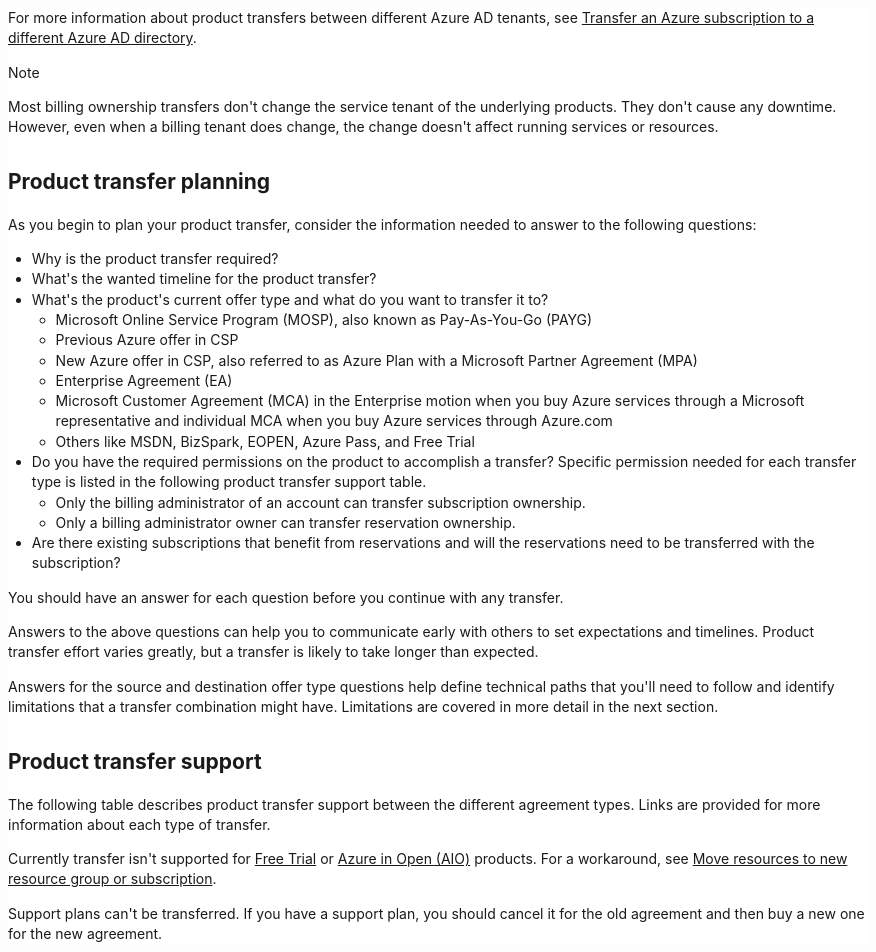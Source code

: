 For more information about product transfers between different Azure AD tenants, see [Transfer an Azure subscription to a different Azure AD directory](../../role-based-access-control/transfer-subscription.md).

> [!NOTE]
> Most billing ownership transfers don't change the service tenant of the underlying products. They don't cause any downtime. However, even when a billing tenant does change, the change doesn't affect running services or resources.

## Product transfer planning

As you begin to plan your product transfer, consider the information needed to answer to the following questions:

- Why is the product transfer required?
- What's the wanted timeline for the product transfer?
- What's the product's current offer type and what do you want to transfer it to?
  - Microsoft Online Service Program (MOSP), also known as Pay-As-You-Go (PAYG)
  - Previous Azure offer in CSP
  - New Azure offer in CSP, also referred to as Azure Plan with a Microsoft Partner Agreement (MPA)
  - Enterprise Agreement (EA)
  - Microsoft Customer Agreement (MCA) in the Enterprise motion when you buy Azure services through a Microsoft representative and individual MCA when you buy Azure services through Azure.com
  - Others like MSDN, BizSpark, EOPEN, Azure Pass, and Free Trial
- Do you have the required permissions on the product to accomplish a transfer? Specific permission needed for each transfer type is listed in the following product transfer support table.
  - Only the billing administrator of an account can transfer subscription ownership.
  - Only a billing administrator owner can transfer reservation ownership.
- Are there existing subscriptions that benefit from reservations and will the reservations need to be transferred with the subscription?

You should have an answer for each question before you continue with any transfer.

Answers to the above questions can help you to communicate early with others to set expectations and timelines. Product transfer effort varies greatly, but a transfer is likely to take longer than expected.

Answers for the source and destination offer type questions help define technical paths that you'll need to follow and identify limitations that a transfer combination might have. Limitations are covered in more detail in the next section.

## Product transfer support

The following table describes product transfer support between the different agreement types. Links are provided for more information about each type of transfer.

Currently transfer isn't supported for [Free Trial](https://azure.microsoft.com/offers/ms-azr-0044p/) or [Azure in Open (AIO)](https://azure.microsoft.com/offers/ms-azr-0111p/) products. For a workaround, see [Move resources to new resource group or subscription](../../azure-resource-manager/management/move-resource-group-and-subscription.md).

Support plans can't be transferred. If you have a support plan, you should cancel it for the old agreement and then buy a new one for the new agreement.
